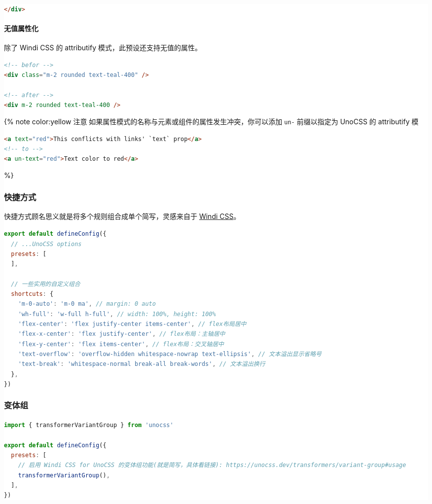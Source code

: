 ```html
</div>
```

#### 无值属性化

除了 Windi CSS 的 attributify 模式，此预设还支持无值的属性。

```html
<!-- befor -->
<div class="m-2 rounded text-teal-400" />

<!-- after -->
<div m-2 rounded text-teal-400 />
```
{% note color:yellow
 注意 如果属性模式的名称与元素或组件的属性发生冲突，你可以添加 `un-` 前缀以指定为 UnoCSS 的 attributify 模

  ```html
  <a text="red">This conflicts with links' `text` prop</a>
  <!-- to -->
  <a un-text="red">Text color to red</a>
```
%}



### 快捷方式

快捷方式顾名思义就是将多个规则组合成单个简写，灵感来自于 [Windi CSS](https://windicss.org/features/shortcuts.html)。

```js
export default defineConfig({
  // ...UnoCSS options
  presets: [
  ],

  // 一些实用的自定义组合
  shortcuts: {
    'm-0-auto': 'm-0 ma', // margin: 0 auto
    'wh-full': 'w-full h-full', // width: 100%, height: 100%
    'flex-center': 'flex justify-center items-center', // flex布局居中
    'flex-x-center': 'flex justify-center', // flex布局：主轴居中
    'flex-y-center': 'flex items-center', // flex布局：交叉轴居中
    'text-overflow': 'overflow-hidden whitespace-nowrap text-ellipsis', // 文本溢出显示省略号
    'text-break': 'whitespace-normal break-all break-words', // 文本溢出换行
  },
})
```

### 变体组

```js
import { transformerVariantGroup } from 'unocss'

export default defineConfig({
  presets: [
    // 启用 Windi CSS for UnoCSS 的变体组功能(就是简写，具体看链接): https://unocss.dev/transformers/variant-group#usage
    transformerVariantGroup(),
  ],
})
```
